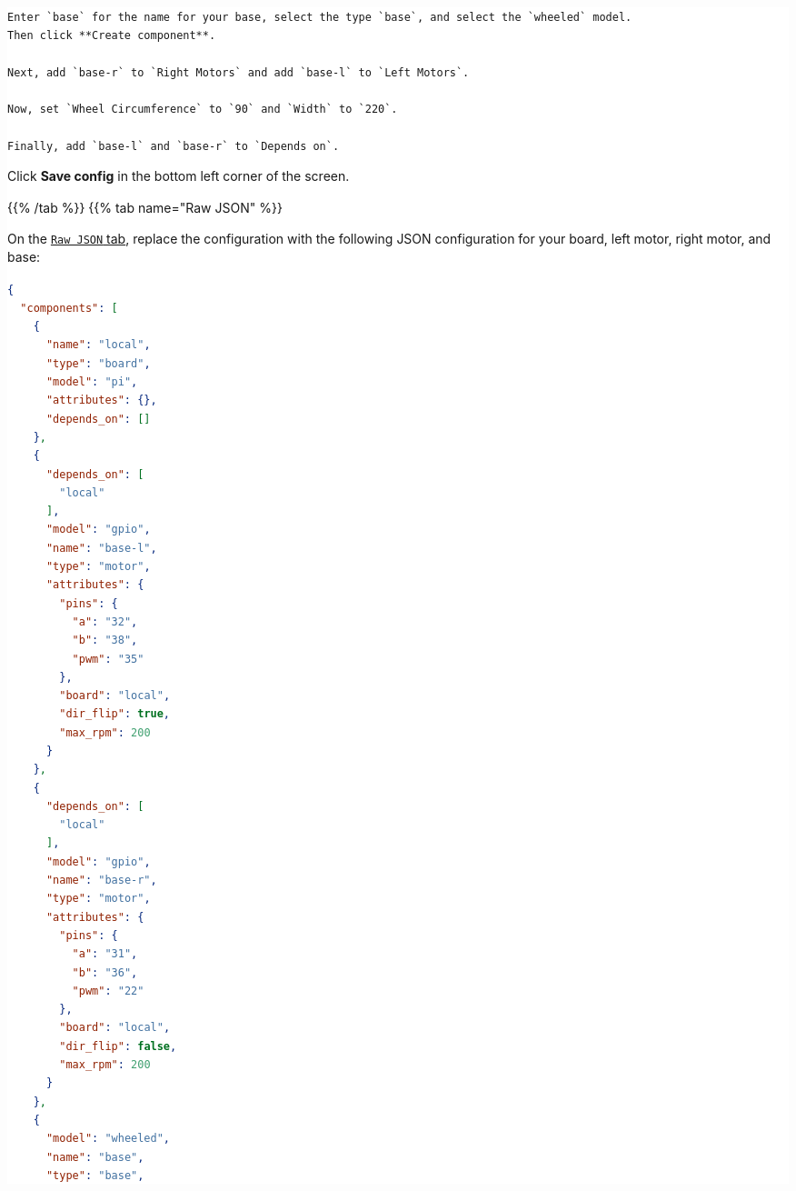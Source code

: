     Enter `base` for the name for your base, select the type `base`, and select the `wheeled` model.
    Then click **Create component**.

    Next, add `base-r` to `Right Motors` and add `base-l` to `Left Motors`.

    Now, set `Wheel Circumference` to `90` and `Width` to `220`.

    Finally, add `base-l` and `base-r` to `Depends on`.

Click **Save config** in the bottom left corner of the screen.

{{% /tab %}}
{{% tab name="Raw JSON" %}}

On the [`Raw JSON` tab](/manage/configuration/#the-config-tab), replace the configuration with the following JSON configuration for your board, left motor, right motor, and base:

```json {class="line-numbers linkable-line-numbers"}
{
  "components": [
    {
      "name": "local",
      "type": "board",
      "model": "pi",
      "attributes": {},
      "depends_on": []
    },
    {
      "depends_on": [
        "local"
      ],
      "model": "gpio",
      "name": "base-l",
      "type": "motor",
      "attributes": {
        "pins": {
          "a": "32",
          "b": "38",
          "pwm": "35"
        },
        "board": "local",
        "dir_flip": true,
        "max_rpm": 200
      }
    },
    {
      "depends_on": [
        "local"
      ],
      "model": "gpio",
      "name": "base-r",
      "type": "motor",
      "attributes": {
        "pins": {
          "a": "31",
          "b": "36",
          "pwm": "22"
        },
        "board": "local",
        "dir_flip": false,
        "max_rpm": 200
      }
    },
    {
      "model": "wheeled",
      "name": "base",
      "type": "base",
```